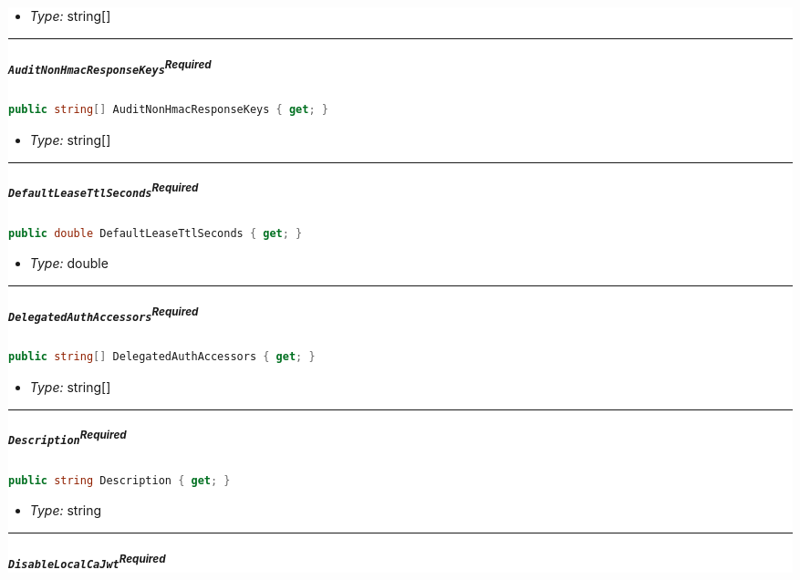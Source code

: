 - *Type:* string[]

---

##### `AuditNonHmacResponseKeys`<sup>Required</sup> <a name="AuditNonHmacResponseKeys" id="@cdktf/provider-vault.kubernetesSecretBackend.KubernetesSecretBackend.property.auditNonHmacResponseKeys"></a>

```csharp
public string[] AuditNonHmacResponseKeys { get; }
```

- *Type:* string[]

---

##### `DefaultLeaseTtlSeconds`<sup>Required</sup> <a name="DefaultLeaseTtlSeconds" id="@cdktf/provider-vault.kubernetesSecretBackend.KubernetesSecretBackend.property.defaultLeaseTtlSeconds"></a>

```csharp
public double DefaultLeaseTtlSeconds { get; }
```

- *Type:* double

---

##### `DelegatedAuthAccessors`<sup>Required</sup> <a name="DelegatedAuthAccessors" id="@cdktf/provider-vault.kubernetesSecretBackend.KubernetesSecretBackend.property.delegatedAuthAccessors"></a>

```csharp
public string[] DelegatedAuthAccessors { get; }
```

- *Type:* string[]

---

##### `Description`<sup>Required</sup> <a name="Description" id="@cdktf/provider-vault.kubernetesSecretBackend.KubernetesSecretBackend.property.description"></a>

```csharp
public string Description { get; }
```

- *Type:* string

---

##### `DisableLocalCaJwt`<sup>Required</sup> <a name="DisableLocalCaJwt" id="@cdktf/provider-vault.kubernetesSecretBackend.KubernetesSecretBackend.property.disableLocalCaJwt"></a>
